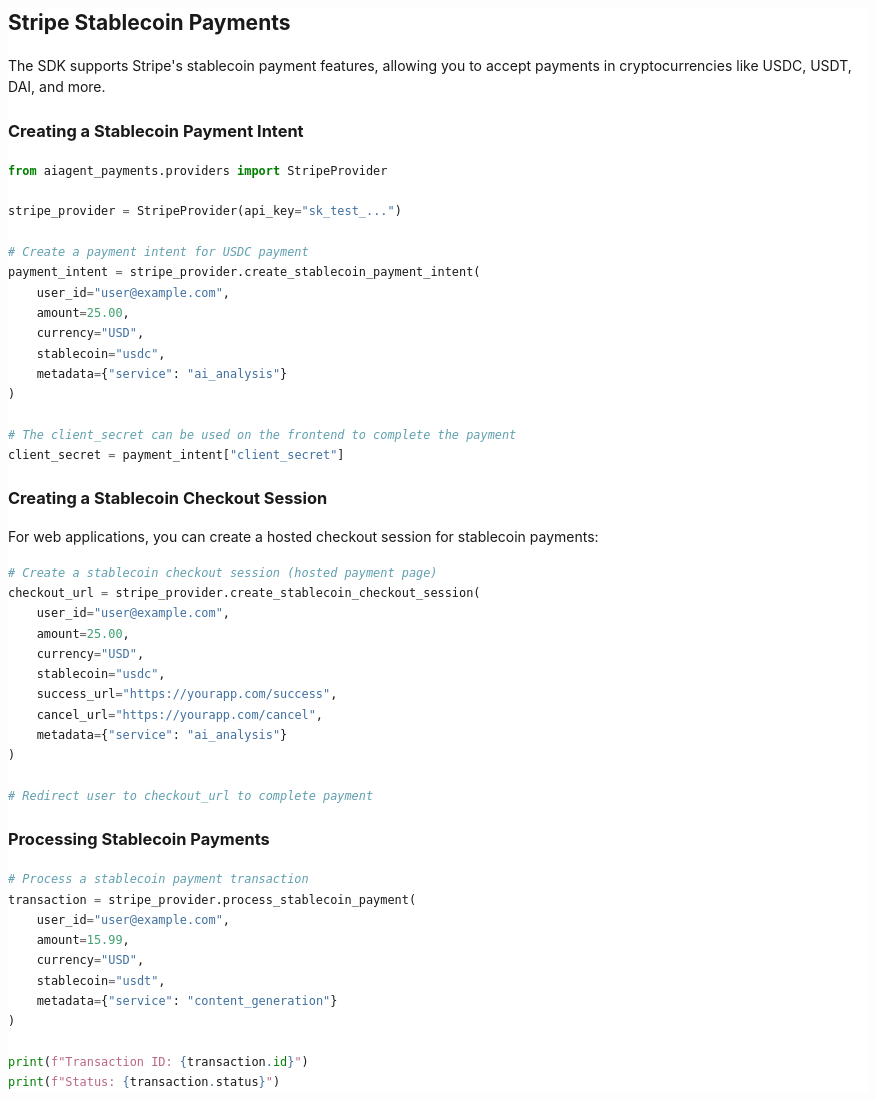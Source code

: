 ## Stripe Stablecoin Payments

The SDK supports Stripe's stablecoin payment features, allowing you to accept payments in cryptocurrencies like USDC, USDT, DAI, and more.

### Creating a Stablecoin Payment Intent

```python
from aiagent_payments.providers import StripeProvider

stripe_provider = StripeProvider(api_key="sk_test_...")

# Create a payment intent for USDC payment
payment_intent = stripe_provider.create_stablecoin_payment_intent(
    user_id="user@example.com",
    amount=25.00,
    currency="USD",
    stablecoin="usdc",
    metadata={"service": "ai_analysis"}
)

# The client_secret can be used on the frontend to complete the payment
client_secret = payment_intent["client_secret"]
```

### Creating a Stablecoin Checkout Session

For web applications, you can create a hosted checkout session for stablecoin payments:

```python
# Create a stablecoin checkout session (hosted payment page)
checkout_url = stripe_provider.create_stablecoin_checkout_session(
    user_id="user@example.com",
    amount=25.00,
    currency="USD",
    stablecoin="usdc",
    success_url="https://yourapp.com/success",
    cancel_url="https://yourapp.com/cancel",
    metadata={"service": "ai_analysis"}
)

# Redirect user to checkout_url to complete payment
```

### Processing Stablecoin Payments

```python
# Process a stablecoin payment transaction
transaction = stripe_provider.process_stablecoin_payment(
    user_id="user@example.com",
    amount=15.99,
    currency="USD",
    stablecoin="usdt",
    metadata={"service": "content_generation"}
)

print(f"Transaction ID: {transaction.id}")
print(f"Status: {transaction.status}")
```
